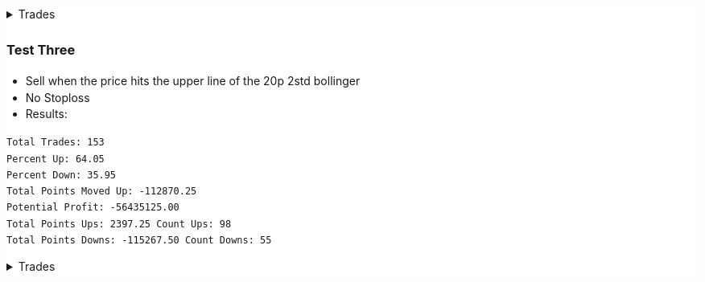 <details><summary>Trades</summary></details>

### Test Three
* Sell when the price hits the upper line of the 20p 2std bollinger
* No Stoploss
* Results:
```
Total Trades: 153
Percent Up: 64.05
Percent Down: 35.95
Total Points Moved Up: -112870.25
Potential Profit: -56435125.00
Total Points Ups: 2397.25 Count Ups: 98
Total Points Downs: -115267.50 Count Downs: 55
```

<details><summary>Trades</summary>

<code>In: 2022-03-21 09:40:00		Out: 2022-03-21 10:09:55		Total Position Time: 29:55		Total Move Up: -57.25		Total to Date: -57.25</code> <br />
<code>In: 2022-03-21 09:41:00		Out: 2022-03-21 10:10:55		Total Position Time: 29:55		Total Move Up: -71.50		Total to Date: -128.75</code> <br />
<code>In: 2022-03-23 10:32:00		Out: 2022-03-23 10:55:05		Total Position Time: 23:05		Total Move Up: 16.00		Total to Date: -112.75</code> <br />
<code>In: 2022-03-23 10:33:00		Out: 2022-03-23 10:55:05		Total Position Time: 22:05		Total Move Up: 8.75		Total to Date: -104.00</code> <br />
<code>In: 2022-03-23 11:17:00		Out: 2022-03-23 11:28:15		Total Position Time: 11:15		Total Move Up: 24.75		Total to Date: -79.25</code> <br />
<code>In: 2022-03-23 11:18:00		Out: 2022-03-23 11:28:15		Total Position Time: 10:15		Total Move Up: 14.50		Total to Date: -64.75</code> <br />
<code>In: 2022-03-23 12:17:00		Out: 2022-03-23 12:25:00		Total Position Time: 08:00		Total Move Up: 21.00		Total to Date: -43.75</code> <br />
<code>In: 2022-03-23 12:18:00		Out: 2022-03-23 12:25:00		Total Position Time: 07:00		Total Move Up: 19.25		Total to Date: -24.50</code> <br />
<code>In: 2022-03-24 07:29:00		Out: 2022-03-24 07:34:35		Total Position Time: 05:35		Total Move Up: 46.00		Total to Date: 21.50</code> <br />
<code>In: 2022-03-28 07:26:00		Out: 2022-03-28 07:47:55		Total Position Time: 21:55		Total Move Up: 42.75		Total to Date: 64.25</code> <br />
<code>In: 2022-03-28 07:30:00		Out: 2022-03-28 07:47:55		Total Position Time: 17:55		Total Move Up: 20.50		Total to Date: 84.75</code> <br />
<code>In: 2022-03-28 09:21:00		Out: 2022-03-28 09:33:30		Total Position Time: 12:30		Total Move Up: 35.50		Total to Date: 120.25</code> <br />
<code>In: 2022-03-30 11:30:00		Out: 2022-03-30 11:59:55		Total Position Time: 29:55		Total Move Up: -24.50		Total to Date: 95.75</code> <br />
<code>In: 2022-03-30 11:31:00		Out: 2022-03-30 12:00:55		Total Position Time: 29:55		Total Move Up: -36.50		Total to Date: 59.25</code> <br />
<code>In: 2022-03-30 11:32:00		Out: 2022-03-30 12:01:55		Total Position Time: 29:55		Total Move Up: -41.25		Total to Date: 18.00</code> <br />
<code>In: 2022-03-30 12:14:00		Out: 2022-03-30 12:43:55		Total Position Time: 29:55		Total Move Up: -24.75		Total to Date: -6.75</code> <br />
<code>In: 2022-03-31 09:16:00		Out: 2022-03-31 09:45:55		Total Position Time: 29:55		Total Move Up: -10.00		Total to Date: -16.75</code> <br />
<code>In: 2022-03-31 10:02:00		Out: 2022-03-31 10:29:25		Total Position Time: 27:25		Total Move Up: 12.75		Total to Date: -4.00</code> <br />
<code>In: 2022-03-31 10:18:00		Out: 2022-03-31 10:29:25		Total Position Time: 11:25		Total Move Up: 27.25		Total to Date: 23.25</code> <br />
<code>In: 2022-03-31 10:19:00		Out: 2022-03-31 10:29:25		Total Position Time: 10:25		Total Move Up: 18.00		Total to Date: 41.25</code> <br />
<code>In: 2022-03-31 11:12:00		Out: 2022-03-31 11:21:30		Total Position Time: 09:30		Total Move Up: 8.25		Total to Date: 49.50</code> <br />
<code>In: 2022-03-31 11:13:00		Out: 2022-03-31 11:21:30		Total Position Time: 08:30		Total Move Up: 5.75		Total to Date: 55.25</code> <br />
<code>In: 2022-04-05 08:50:00		Out: 2022-04-05 09:19:55		Total Position Time: 29:55		Total Move Up: -33.50		Total to Date: 21.75</code> <br />